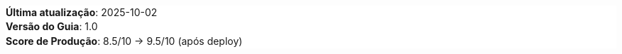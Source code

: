 
**Última atualização**: 2025-10-02  
**Versão do Guia**: 1.0  
**Score de Produção**: 8.5/10 → 9.5/10 (após deploy)
